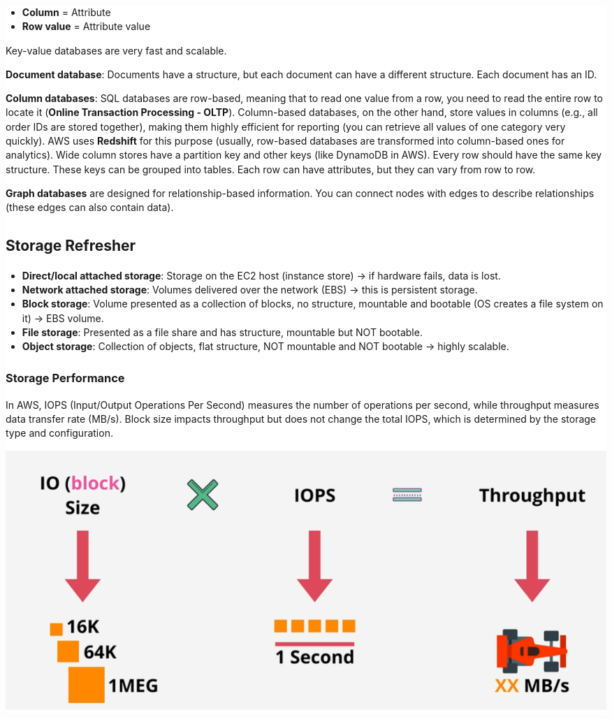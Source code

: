 - **Column** = Attribute  
- **Row value** = Attribute value  

Key-value databases are very fast and scalable.

**Document database**: Documents have a structure, but each document can have a different structure. Each document has an ID.

**Column databases**: SQL databases are row-based, meaning that to read one value from a row, you need to read the entire row to locate it (**Online Transaction Processing - OLTP**). Column-based databases, on the other hand, store values in columns (e.g., all order IDs are stored together), making them highly efficient for reporting (you can retrieve all values of one category very quickly). AWS uses **Redshift** for this purpose (usually, row-based databases are transformed into column-based ones for analytics). Wide column stores have a partition key and other keys (like DynamoDB in AWS). Every row should have the same key structure. These keys can be grouped into tables. Each row can have attributes, but they can vary from row to row.

**Graph databases** are designed for relationship-based information. You can connect nodes with edges to describe relationships (these edges can also contain data).

## Storage Refresher

- **Direct/local attached storage**: Storage on the EC2 host (instance store) → if hardware fails, data is lost.
- **Network attached storage**: Volumes delivered over the network (EBS) → this is persistent storage.
- **Block storage**: Volume presented as a collection of blocks, no structure, mountable and bootable (OS creates a file system on it) → EBS volume.
- **File storage**: Presented as a file share and has structure, mountable but NOT bootable.
- **Object storage**: Collection of objects, flat structure, NOT mountable and NOT bootable → highly scalable.

### Storage Performance
In AWS, IOPS (Input/Output Operations Per Second) measures the number of operations per second, while throughput measures data transfer rate (MB/s). Block size impacts throughput but does not change the total IOPS, which is determined by the storage type and configuration.

![alt text](images/storage-performance.png)
